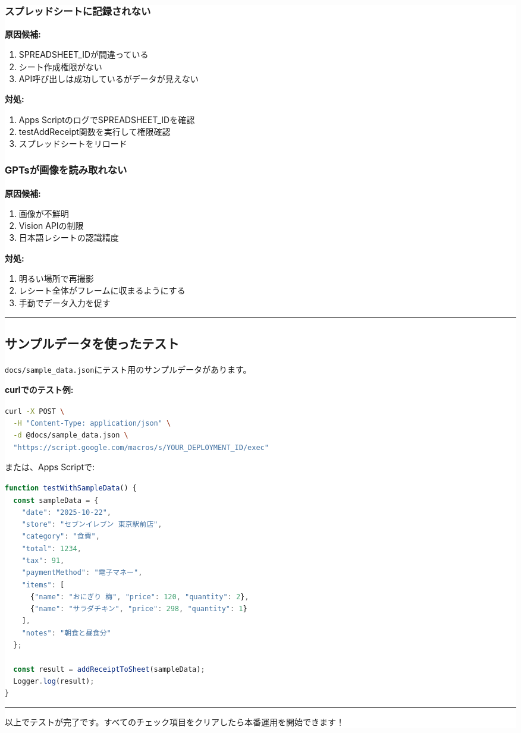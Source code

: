 ### スプレッドシートに記録されない

**原因候補:**
1. SPREADSHEET_IDが間違っている
2. シート作成権限がない
3. API呼び出しは成功しているがデータが見えない

**対処:**
1. Apps ScriptのログでSPREADSHEET_IDを確認
2. testAddReceipt関数を実行して権限確認
3. スプレッドシートをリロード

### GPTsが画像を読み取れない

**原因候補:**
1. 画像が不鮮明
2. Vision APIの制限
3. 日本語レシートの認識精度

**対処:**
1. 明るい場所で再撮影
2. レシート全体がフレームに収まるようにする
3. 手動でデータ入力を促す

---

## サンプルデータを使ったテスト

`docs/sample_data.json`にテスト用のサンプルデータがあります。

**curlでのテスト例:**
```bash
curl -X POST \
  -H "Content-Type: application/json" \
  -d @docs/sample_data.json \
  "https://script.google.com/macros/s/YOUR_DEPLOYMENT_ID/exec"
```

または、Apps Scriptで:
```javascript
function testWithSampleData() {
  const sampleData = {
    "date": "2025-10-22",
    "store": "セブンイレブン 東京駅前店",
    "category": "食費",
    "total": 1234,
    "tax": 91,
    "paymentMethod": "電子マネー",
    "items": [
      {"name": "おにぎり 梅", "price": 120, "quantity": 2},
      {"name": "サラダチキン", "price": 298, "quantity": 1}
    ],
    "notes": "朝食と昼食分"
  };

  const result = addReceiptToSheet(sampleData);
  Logger.log(result);
}
```

---

以上でテストが完了です。すべてのチェック項目をクリアしたら本番運用を開始できます！
